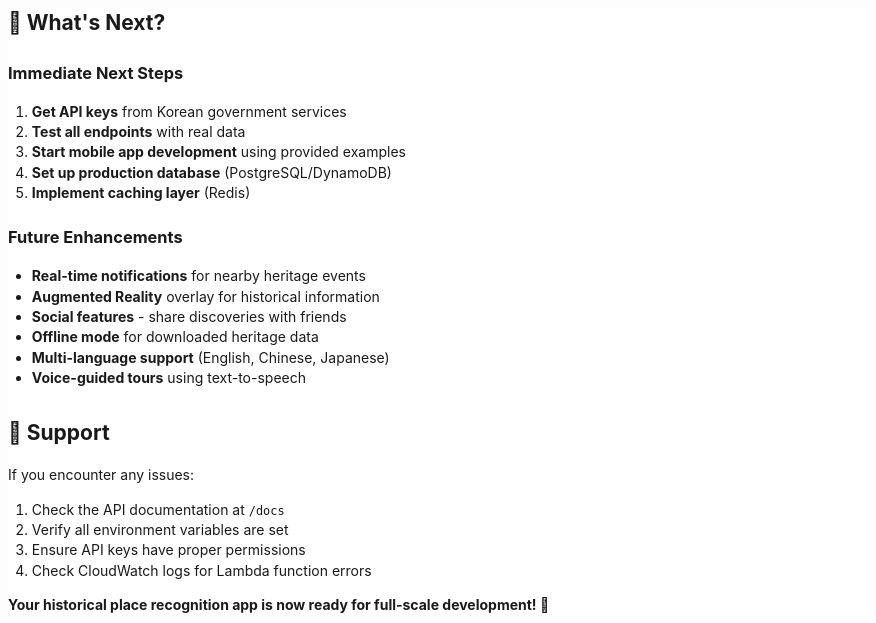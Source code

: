 ## 🎉 What's Next?

### Immediate Next Steps
1. **Get API keys** from Korean government services
2. **Test all endpoints** with real data
3. **Start mobile app development** using provided examples
4. **Set up production database** (PostgreSQL/DynamoDB)
5. **Implement caching layer** (Redis)

### Future Enhancements
- **Real-time notifications** for nearby heritage events
- **Augmented Reality** overlay for historical information
- **Social features** - share discoveries with friends
- **Offline mode** for downloaded heritage data
- **Multi-language support** (English, Chinese, Japanese)
- **Voice-guided tours** using text-to-speech

## 🤝 Support

If you encounter any issues:
1. Check the API documentation at `/docs`
2. Verify all environment variables are set
3. Ensure API keys have proper permissions
4. Check CloudWatch logs for Lambda function errors

**Your historical place recognition app is now ready for full-scale development! 🚀**
